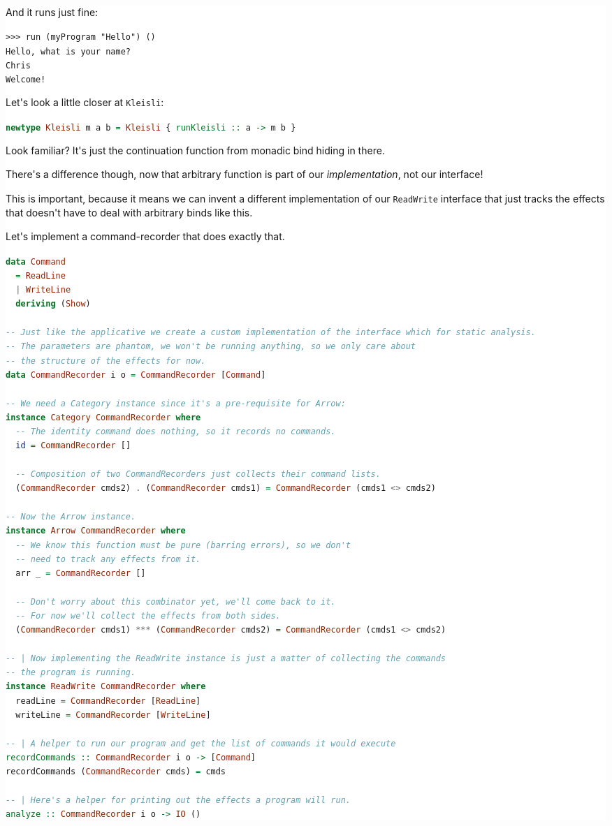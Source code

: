 And it runs just fine:

```
>>> run (myProgram "Hello") ()
Hello, what is your name?
Chris
Welcome!
```

Let's look a little closer at `Kleisli`:

```haskell
newtype Kleisli m a b = Kleisli { runKleisli :: a -> m b }
```

Look familiar? It's just the continuation function from monadic bind hiding in there.

There's a difference though, now that arbitrary function is part of our _implementation_,
not our interface!

This is important, because it means we can invent a different implementation of our `ReadWrite` interface
that just tracks the effects that doesn't have to deal with arbitrary binds like this.

Let's implement a command-recorder that does exactly that.

```haskell
data Command
  = ReadLine
  | WriteLine
  deriving (Show)

-- Just like the applicative we create a custom implementation of the interface which for static analysis.
-- The parameters are phantom, we won't be running anything, so we only care about
-- the structure of the effects for now.
data CommandRecorder i o = CommandRecorder [Command]

-- We need a Category instance since it's a pre-requisite for Arrow:
instance Category CommandRecorder where
  -- The identity command does nothing, so it records no commands.
  id = CommandRecorder []

  -- Composition of two CommandRecorders just collects their command lists.
  (CommandRecorder cmds2) . (CommandRecorder cmds1) = CommandRecorder (cmds1 <> cmds2)

-- Now the Arrow instance.
instance Arrow CommandRecorder where
  -- We know this function must be pure (barring errors), so we don't
  -- need to track any effects from it.
  arr _ = CommandRecorder []

  -- Don't worry about this combinator yet, we'll come back to it.
  -- For now we'll collect the effects from both sides.
  (CommandRecorder cmds1) *** (CommandRecorder cmds2) = CommandRecorder (cmds1 <> cmds2)

-- | Now implementing the ReadWrite instance is just a matter of collecting the commands
-- the program is running.
instance ReadWrite CommandRecorder where
  readLine = CommandRecorder [ReadLine]
  writeLine = CommandRecorder [WriteLine]

-- | A helper to run our program and get the list of commands it would execute
recordCommands :: CommandRecorder i o -> [Command]
recordCommands (CommandRecorder cmds) = cmds

-- | Here's a helper for printing out the effects a program will run.
analyze :: CommandRecorder i o -> IO ()
```